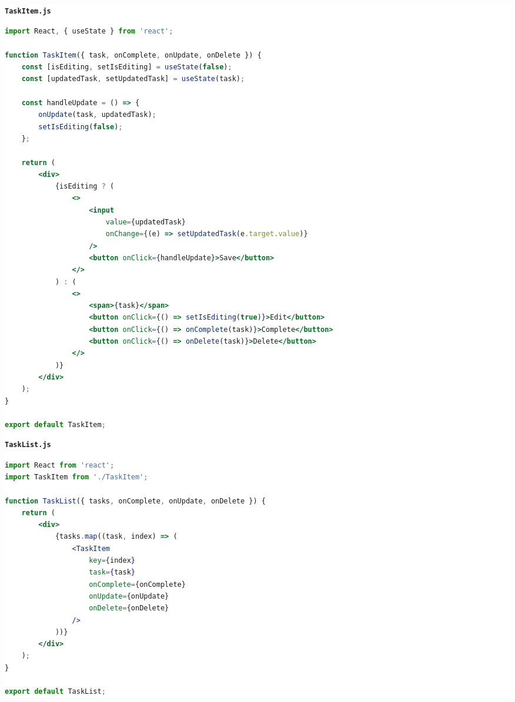 ```jsx
```

**`TaskItem.js`**
```jsx
import React, { useState } from 'react';

function TaskItem({ task, onComplete, onUpdate, onDelete }) {
    const [isEditing, setIsEditing] = useState(false);
    const [updatedTask, setUpdatedTask] = useState(task);

    const handleUpdate = () => {
        onUpdate(task, updatedTask);
        setIsEditing(false);
    };

    return (
        <div>
            {isEditing ? (
                <>
                    <input 
                        value={updatedTask} 
                        onChange={(e) => setUpdatedTask(e.target.value)}
                    />
                    <button onClick={handleUpdate}>Save</button>
                </>
            ) : (
                <>
                    <span>{task}</span>
                    <button onClick={() => setIsEditing(true)}>Edit</button>
                    <button onClick={() => onComplete(task)}>Complete</button>
                    <button onClick={() => onDelete(task)}>Delete</button>
                </>
            )}
        </div>
    );
}

export default TaskItem;
```

**`TaskList.js`**
```jsx
import React from 'react';
import TaskItem from './TaskItem';

function TaskList({ tasks, onComplete, onUpdate, onDelete }) {
    return (
        <div>
            {tasks.map((task, index) => (
                <TaskItem 
                    key={index} 
                    task={task} 
                    onComplete={onComplete} 
                    onUpdate={onUpdate} 
                    onDelete={onDelete} 
                />
            ))}
        </div>
    );
}

export default TaskList;
```
